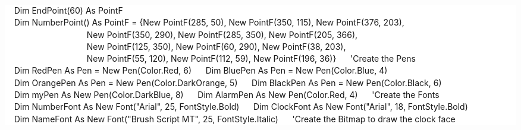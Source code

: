 &nbsp;&nbsp;&nbsp;&nbsp;<span class="visualBasic__keyword">Dim</span>&nbsp;EndPoint(<span class="visualBasic__number">60</span>)&nbsp;<span class="visualBasic__keyword">As</span>&nbsp;PointF&nbsp;
&nbsp;&nbsp;&nbsp;&nbsp;<span class="visualBasic__keyword">Dim</span>&nbsp;NumberPoint()&nbsp;<span class="visualBasic__keyword">As</span>&nbsp;PointF&nbsp;=&nbsp;{<span class="visualBasic__keyword">New</span>&nbsp;PointF(<span class="visualBasic__number">285</span>,&nbsp;<span class="visualBasic__number">50</span>),&nbsp;<span class="visualBasic__keyword">New</span>&nbsp;PointF(<span class="visualBasic__number">350</span>,&nbsp;<span class="visualBasic__number">115</span>),&nbsp;<span class="visualBasic__keyword">New</span>&nbsp;PointF(<span class="visualBasic__number">376</span>,&nbsp;<span class="visualBasic__number">203</span>),&nbsp;
&nbsp;&nbsp;&nbsp;&nbsp;&nbsp;&nbsp;&nbsp;&nbsp;&nbsp;&nbsp;&nbsp;&nbsp;&nbsp;&nbsp;&nbsp;&nbsp;&nbsp;&nbsp;&nbsp;&nbsp;&nbsp;&nbsp;&nbsp;&nbsp;&nbsp;&nbsp;&nbsp;&nbsp;&nbsp;&nbsp;&nbsp;&nbsp;&nbsp;&nbsp;&nbsp;<span class="visualBasic__keyword">New</span>&nbsp;PointF(<span class="visualBasic__number">350</span>,&nbsp;<span class="visualBasic__number">290</span>),&nbsp;<span class="visualBasic__keyword">New</span>&nbsp;PointF(<span class="visualBasic__number">285</span>,&nbsp;<span class="visualBasic__number">350</span>),&nbsp;<span class="visualBasic__keyword">New</span>&nbsp;PointF(<span class="visualBasic__number">205</span>,&nbsp;<span class="visualBasic__number">366</span>),&nbsp;
&nbsp;&nbsp;&nbsp;&nbsp;&nbsp;&nbsp;&nbsp;&nbsp;&nbsp;&nbsp;&nbsp;&nbsp;&nbsp;&nbsp;&nbsp;&nbsp;&nbsp;&nbsp;&nbsp;&nbsp;&nbsp;&nbsp;&nbsp;&nbsp;&nbsp;&nbsp;&nbsp;&nbsp;&nbsp;&nbsp;&nbsp;&nbsp;&nbsp;&nbsp;&nbsp;<span class="visualBasic__keyword">New</span>&nbsp;PointF(<span class="visualBasic__number">125</span>,&nbsp;<span class="visualBasic__number">350</span>),&nbsp;<span class="visualBasic__keyword">New</span>&nbsp;PointF(<span class="visualBasic__number">60</span>,&nbsp;<span class="visualBasic__number">290</span>),&nbsp;<span class="visualBasic__keyword">New</span>&nbsp;PointF(<span class="visualBasic__number">38</span>,&nbsp;<span class="visualBasic__number">203</span>),&nbsp;
&nbsp;&nbsp;&nbsp;&nbsp;&nbsp;&nbsp;&nbsp;&nbsp;&nbsp;&nbsp;&nbsp;&nbsp;&nbsp;&nbsp;&nbsp;&nbsp;&nbsp;&nbsp;&nbsp;&nbsp;&nbsp;&nbsp;&nbsp;&nbsp;&nbsp;&nbsp;&nbsp;&nbsp;&nbsp;&nbsp;&nbsp;&nbsp;&nbsp;&nbsp;&nbsp;<span class="visualBasic__keyword">New</span>&nbsp;PointF(<span class="visualBasic__number">55</span>,&nbsp;<span class="visualBasic__number">120</span>),&nbsp;<span class="visualBasic__keyword">New</span>&nbsp;PointF(<span class="visualBasic__number">112</span>,&nbsp;<span class="visualBasic__number">59</span>),&nbsp;<span class="visualBasic__keyword">New</span>&nbsp;PointF(<span class="visualBasic__number">196</span>,&nbsp;<span class="visualBasic__number">36</span>)}&nbsp;
&nbsp;&nbsp;&nbsp;&nbsp;<span class="visualBasic__com">'Create&nbsp;the&nbsp;Pens</span>&nbsp;
&nbsp;&nbsp;&nbsp;&nbsp;<span class="visualBasic__keyword">Dim</span>&nbsp;RedPen&nbsp;<span class="visualBasic__keyword">As</span>&nbsp;Pen&nbsp;=&nbsp;<span class="visualBasic__keyword">New</span>&nbsp;Pen(Color.Red,&nbsp;<span class="visualBasic__number">6</span>)&nbsp;
&nbsp;&nbsp;&nbsp;&nbsp;<span class="visualBasic__keyword">Dim</span>&nbsp;BluePen&nbsp;<span class="visualBasic__keyword">As</span>&nbsp;Pen&nbsp;=&nbsp;<span class="visualBasic__keyword">New</span>&nbsp;Pen(Color.Blue,&nbsp;<span class="visualBasic__number">4</span>)&nbsp;
&nbsp;&nbsp;&nbsp;&nbsp;<span class="visualBasic__keyword">Dim</span>&nbsp;OrangePen&nbsp;<span class="visualBasic__keyword">As</span>&nbsp;Pen&nbsp;=&nbsp;<span class="visualBasic__keyword">New</span>&nbsp;Pen(Color.DarkOrange,&nbsp;<span class="visualBasic__number">5</span>)&nbsp;
&nbsp;&nbsp;&nbsp;&nbsp;<span class="visualBasic__keyword">Dim</span>&nbsp;BlackPen&nbsp;<span class="visualBasic__keyword">As</span>&nbsp;Pen&nbsp;=&nbsp;<span class="visualBasic__keyword">New</span>&nbsp;Pen(Color.Black,&nbsp;<span class="visualBasic__number">6</span>)&nbsp;
&nbsp;&nbsp;&nbsp;&nbsp;<span class="visualBasic__keyword">Dim</span>&nbsp;myPen&nbsp;<span class="visualBasic__keyword">As</span>&nbsp;<span class="visualBasic__keyword">New</span>&nbsp;Pen(Color.DarkBlue,&nbsp;<span class="visualBasic__number">8</span>)&nbsp;
&nbsp;&nbsp;&nbsp;&nbsp;<span class="visualBasic__keyword">Dim</span>&nbsp;AlarmPen&nbsp;<span class="visualBasic__keyword">As</span>&nbsp;<span class="visualBasic__keyword">New</span>&nbsp;Pen(Color.Red,&nbsp;<span class="visualBasic__number">4</span>)&nbsp;
&nbsp;&nbsp;&nbsp;&nbsp;<span class="visualBasic__com">'Create&nbsp;the&nbsp;Fonts</span>&nbsp;
&nbsp;&nbsp;&nbsp;&nbsp;<span class="visualBasic__keyword">Dim</span>&nbsp;NumberFont&nbsp;<span class="visualBasic__keyword">As</span>&nbsp;<span class="visualBasic__keyword">New</span>&nbsp;Font(<span class="visualBasic__string">&quot;Arial&quot;</span>,&nbsp;<span class="visualBasic__number">25</span>,&nbsp;FontStyle.Bold)&nbsp;
&nbsp;&nbsp;&nbsp;&nbsp;<span class="visualBasic__keyword">Dim</span>&nbsp;ClockFont&nbsp;<span class="visualBasic__keyword">As</span>&nbsp;<span class="visualBasic__keyword">New</span>&nbsp;Font(<span class="visualBasic__string">&quot;Arial&quot;</span>,&nbsp;<span class="visualBasic__number">18</span>,&nbsp;FontStyle.Bold)&nbsp;
&nbsp;&nbsp;&nbsp;&nbsp;<span class="visualBasic__keyword">Dim</span>&nbsp;NameFont&nbsp;<span class="visualBasic__keyword">As</span>&nbsp;<span class="visualBasic__keyword">New</span>&nbsp;Font(<span class="visualBasic__string">&quot;Brush&nbsp;Script&nbsp;MT&quot;</span>,&nbsp;<span class="visualBasic__number">25</span>,&nbsp;FontStyle.Italic)&nbsp;
&nbsp;&nbsp;&nbsp;&nbsp;<span class="visualBasic__com">'Create&nbsp;the&nbsp;Bitmap&nbsp;to&nbsp;draw&nbsp;the&nbsp;clock&nbsp;face</span>&nbsp;